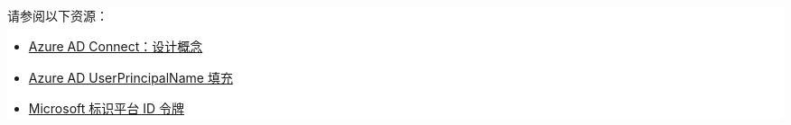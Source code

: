 请参阅以下资源：
* [Azure AD Connect：设计概念](https://docs.microsoft.com/azure/active-directory/hybrid/plan-connect-design-concepts)

* [Azure AD UserPrincipalName 填充](https://docs.microsoft.com/azure/active-directory/hybrid/plan-connect-userprincipalname)

* [Microsoft 标识平台 ID 令牌](https://docs.microsoft.com/azure/active-directory/develop/id-tokens)
